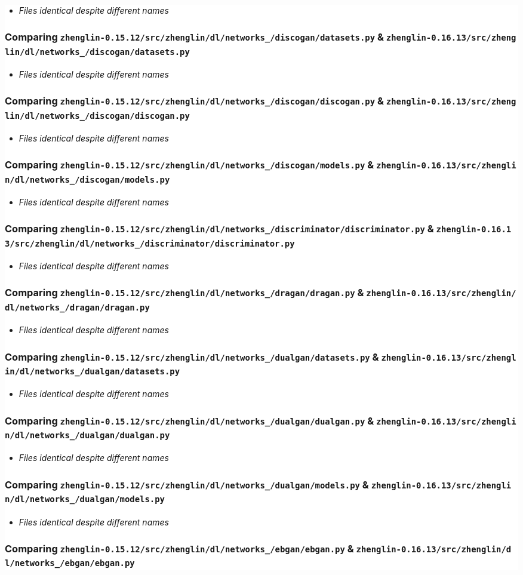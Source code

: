  * *Files identical despite different names*

### Comparing `zhenglin-0.15.12/src/zhenglin/dl/networks_/discogan/datasets.py` & `zhenglin-0.16.13/src/zhenglin/dl/networks_/discogan/datasets.py`

 * *Files identical despite different names*

### Comparing `zhenglin-0.15.12/src/zhenglin/dl/networks_/discogan/discogan.py` & `zhenglin-0.16.13/src/zhenglin/dl/networks_/discogan/discogan.py`

 * *Files identical despite different names*

### Comparing `zhenglin-0.15.12/src/zhenglin/dl/networks_/discogan/models.py` & `zhenglin-0.16.13/src/zhenglin/dl/networks_/discogan/models.py`

 * *Files identical despite different names*

### Comparing `zhenglin-0.15.12/src/zhenglin/dl/networks_/discriminator/discriminator.py` & `zhenglin-0.16.13/src/zhenglin/dl/networks_/discriminator/discriminator.py`

 * *Files identical despite different names*

### Comparing `zhenglin-0.15.12/src/zhenglin/dl/networks_/dragan/dragan.py` & `zhenglin-0.16.13/src/zhenglin/dl/networks_/dragan/dragan.py`

 * *Files identical despite different names*

### Comparing `zhenglin-0.15.12/src/zhenglin/dl/networks_/dualgan/datasets.py` & `zhenglin-0.16.13/src/zhenglin/dl/networks_/dualgan/datasets.py`

 * *Files identical despite different names*

### Comparing `zhenglin-0.15.12/src/zhenglin/dl/networks_/dualgan/dualgan.py` & `zhenglin-0.16.13/src/zhenglin/dl/networks_/dualgan/dualgan.py`

 * *Files identical despite different names*

### Comparing `zhenglin-0.15.12/src/zhenglin/dl/networks_/dualgan/models.py` & `zhenglin-0.16.13/src/zhenglin/dl/networks_/dualgan/models.py`

 * *Files identical despite different names*

### Comparing `zhenglin-0.15.12/src/zhenglin/dl/networks_/ebgan/ebgan.py` & `zhenglin-0.16.13/src/zhenglin/dl/networks_/ebgan/ebgan.py`
